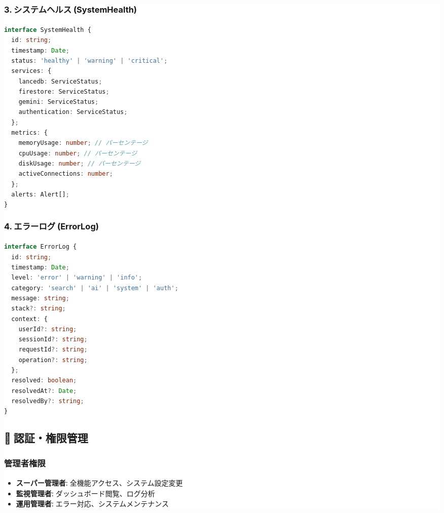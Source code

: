 ### 3. システムヘルス (SystemHealth)
```typescript
interface SystemHealth {
  id: string;
  timestamp: Date;
  status: 'healthy' | 'warning' | 'critical';
  services: {
    lancedb: ServiceStatus;
    firestore: ServiceStatus;
    gemini: ServiceStatus;
    authentication: ServiceStatus;
  };
  metrics: {
    memoryUsage: number; // パーセンテージ
    cpuUsage: number; // パーセンテージ
    diskUsage: number; // パーセンテージ
    activeConnections: number;
  };
  alerts: Alert[];
}
```

### 4. エラーログ (ErrorLog)
```typescript
interface ErrorLog {
  id: string;
  timestamp: Date;
  level: 'error' | 'warning' | 'info';
  category: 'search' | 'ai' | 'system' | 'auth';
  message: string;
  stack?: string;
  context: {
    userId?: string;
    sessionId?: string;
    requestId?: string;
    operation?: string;
  };
  resolved: boolean;
  resolvedAt?: Date;
  resolvedBy?: string;
}
```

## 🔐 認証・権限管理

### 管理者権限
- **スーパー管理者**: 全機能アクセス、システム設定変更
- **監視管理者**: ダッシュボード閲覧、ログ分析
- **運用管理者**: エラー対応、システムメンテナンス
